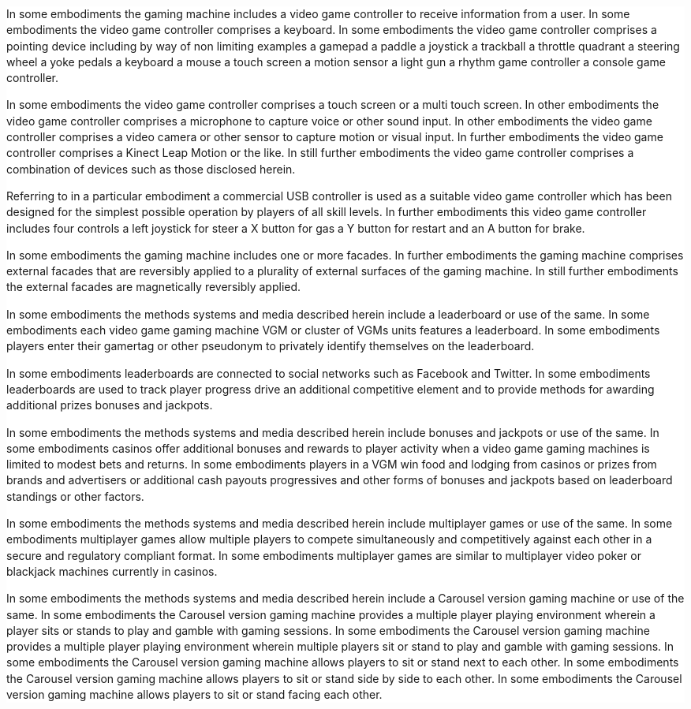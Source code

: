 In some embodiments the gaming machine includes a video game controller to receive information from a user. In some embodiments the video game controller comprises a keyboard. In some embodiments the video game controller comprises a pointing device including by way of non limiting examples a gamepad a paddle a joystick a trackball a throttle quadrant a steering wheel a yoke pedals a keyboard a mouse a touch screen a motion sensor a light gun a rhythm game controller a console game controller.

In some embodiments the video game controller comprises a touch screen or a multi touch screen. In other embodiments the video game controller comprises a microphone to capture voice or other sound input. In other embodiments the video game controller comprises a video camera or other sensor to capture motion or visual input. In further embodiments the video game controller comprises a Kinect Leap Motion or the like. In still further embodiments the video game controller comprises a combination of devices such as those disclosed herein.

Referring to in a particular embodiment a commercial USB controller is used as a suitable video game controller which has been designed for the simplest possible operation by players of all skill levels. In further embodiments this video game controller includes four controls a left joystick for steer a X button for gas a Y button for restart and an A button for brake.

In some embodiments the gaming machine includes one or more facades. In further embodiments the gaming machine comprises external facades that are reversibly applied to a plurality of external surfaces of the gaming machine. In still further embodiments the external facades are magnetically reversibly applied.

In some embodiments the methods systems and media described herein include a leaderboard or use of the same. In some embodiments each video game gaming machine VGM or cluster of VGMs units features a leaderboard. In some embodiments players enter their gamertag or other pseudonym to privately identify themselves on the leaderboard.

In some embodiments leaderboards are connected to social networks such as Facebook and Twitter. In some embodiments leaderboards are used to track player progress drive an additional competitive element and to provide methods for awarding additional prizes bonuses and jackpots.

In some embodiments the methods systems and media described herein include bonuses and jackpots or use of the same. In some embodiments casinos offer additional bonuses and rewards to player activity when a video game gaming machines is limited to modest bets and returns. In some embodiments players in a VGM win food and lodging from casinos or prizes from brands and advertisers or additional cash payouts progressives and other forms of bonuses and jackpots based on leaderboard standings or other factors.

In some embodiments the methods systems and media described herein include multiplayer games or use of the same. In some embodiments multiplayer games allow multiple players to compete simultaneously and competitively against each other in a secure and regulatory compliant format. In some embodiments multiplayer games are similar to multiplayer video poker or blackjack machines currently in casinos.

In some embodiments the methods systems and media described herein include a Carousel version gaming machine or use of the same. In some embodiments the Carousel version gaming machine provides a multiple player playing environment wherein a player sits or stands to play and gamble with gaming sessions. In some embodiments the Carousel version gaming machine provides a multiple player playing environment wherein multiple players sit or stand to play and gamble with gaming sessions. In some embodiments the Carousel version gaming machine allows players to sit or stand next to each other. In some embodiments the Carousel version gaming machine allows players to sit or stand side by side to each other. In some embodiments the Carousel version gaming machine allows players to sit or stand facing each other.
